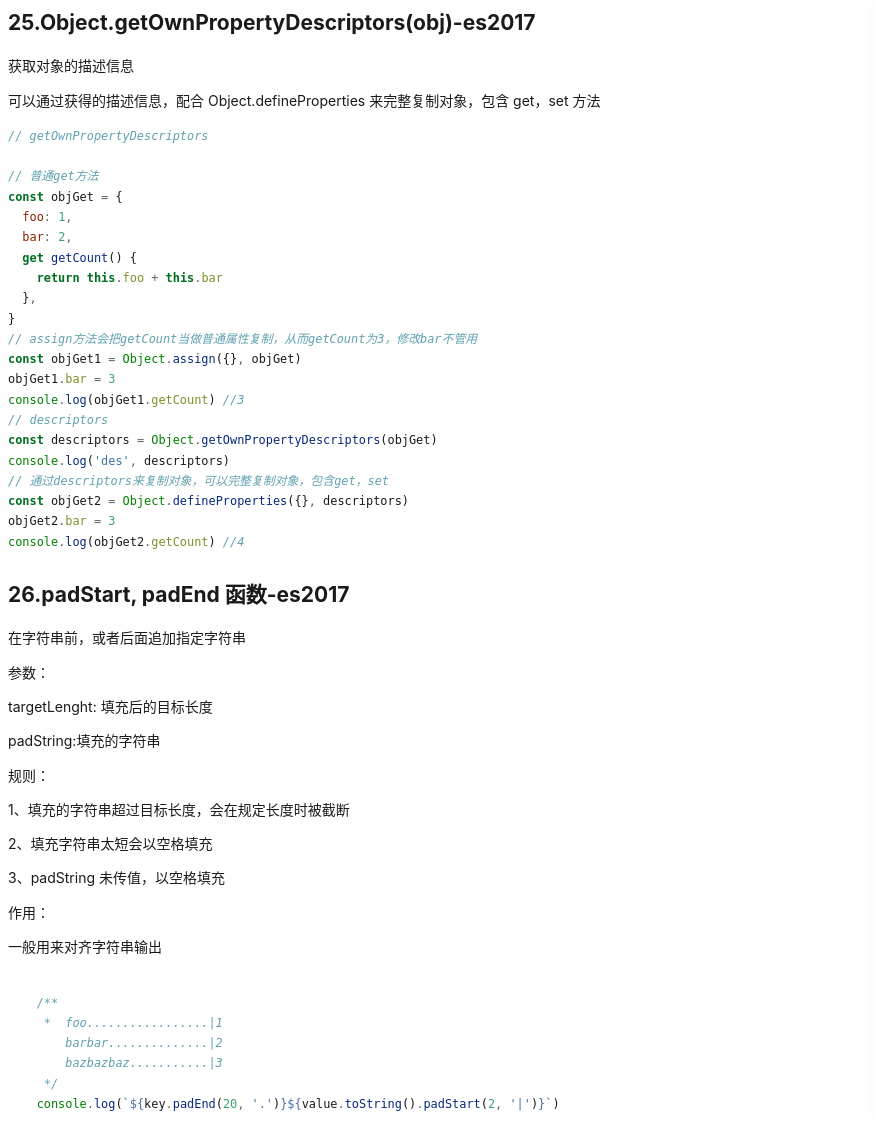 ## 25.Object.getOwnPropertyDescriptors(obj)-es2017

获取对象的描述信息

可以通过获得的描述信息，配合 Object.defineProperties 来完整复制对象，包含 get，set 方法

```js
// getOwnPropertyDescriptors

// 普通get方法
const objGet = {
  foo: 1,
  bar: 2,
  get getCount() {
    return this.foo + this.bar
  },
}
// assign方法会把getCount当做普通属性复制，从而getCount为3，修改bar不管用
const objGet1 = Object.assign({}, objGet)
objGet1.bar = 3
console.log(objGet1.getCount) //3
// descriptors
const descriptors = Object.getOwnPropertyDescriptors(objGet)
console.log('des', descriptors)
// 通过descriptors来复制对象，可以完整复制对象，包含get，set
const objGet2 = Object.defineProperties({}, descriptors)
objGet2.bar = 3
console.log(objGet2.getCount) //4
```

## 26.padStart, padEnd 函数-es2017

在字符串前，或者后面追加指定字符串

参数：

targetLenght: 填充后的目标长度

padString:填充的字符串

规则：

1、填充的字符串超过目标长度，会在规定长度时被截断

2、填充字符串太短会以空格填充

3、padString 未传值，以空格填充

作用：

一般用来对齐字符串输出

```js

    /**
     *  foo.................|1
        barbar..............|2
        bazbazbaz...........|3
     */
    console.log(`${key.padEnd(20, '.')}${value.toString().padStart(2, '|')}`)
```




